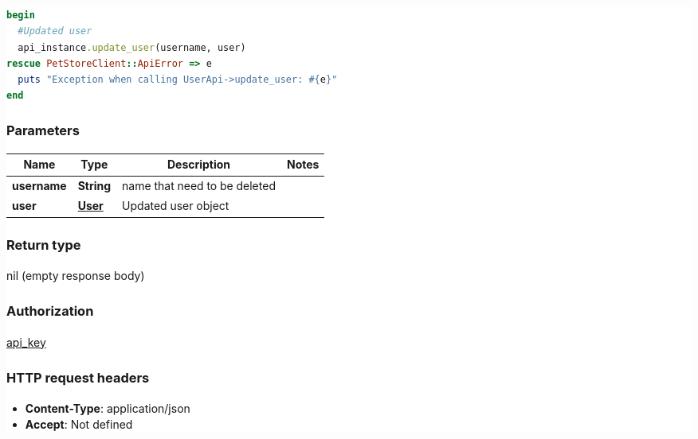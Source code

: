 ```ruby
begin
  #Updated user
  api_instance.update_user(username, user)
rescue PetStoreClient::ApiError => e
  puts "Exception when calling UserApi->update_user: #{e}"
end
```

### Parameters


Name | Type | Description  | Notes
------------- | ------------- | ------------- | -------------
 **username** | **String**| name that need to be deleted | 
 **user** | [**User**](User.md)| Updated user object | 

### Return type

nil (empty response body)

### Authorization

[api_key](../README.md#api_key)

### HTTP request headers

- **Content-Type**: application/json
- **Accept**: Not defined

